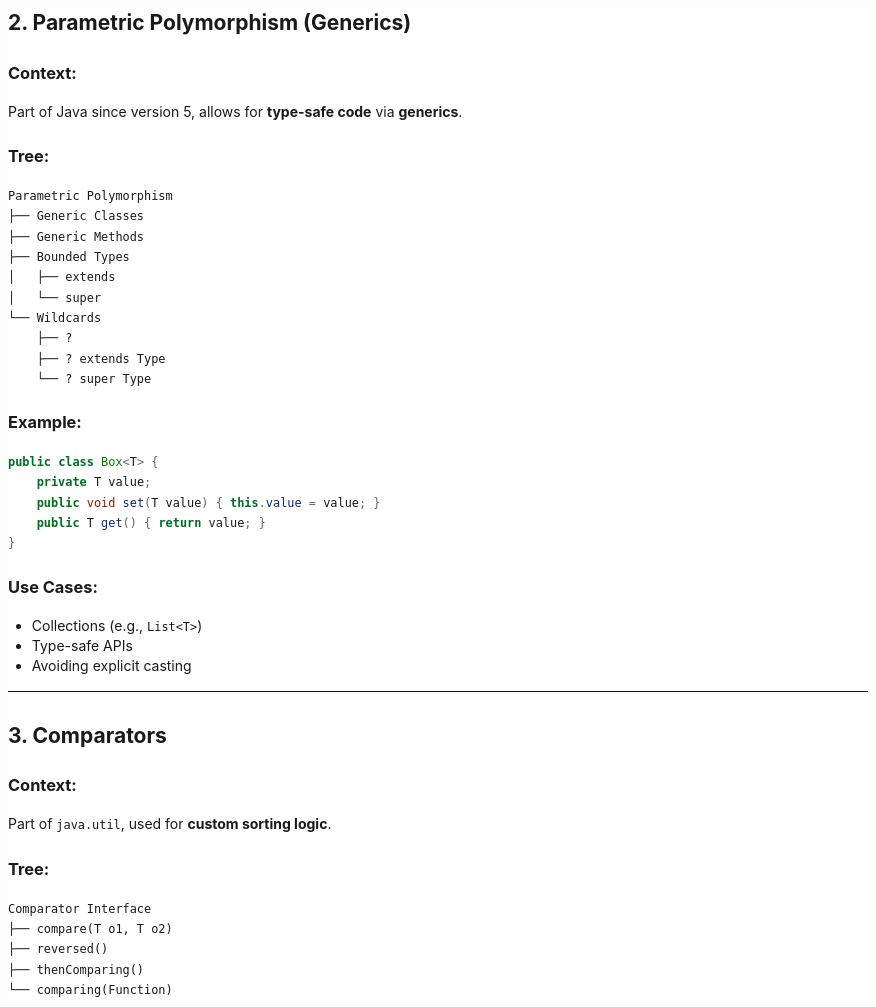 ## 2. Parametric Polymorphism (Generics)

### Context:

Part of Java since version 5, allows for **type-safe code** via **generics**.

### Tree:

```
Parametric Polymorphism
├── Generic Classes
├── Generic Methods
├── Bounded Types
│   ├── extends
│   └── super
└── Wildcards
    ├── ?
    ├── ? extends Type
    └── ? super Type
```

### Example:

```java
public class Box<T> {
    private T value;
    public void set(T value) { this.value = value; }
    public T get() { return value; }
}
```

### Use Cases:

* Collections (e.g., `List<T>`)
* Type-safe APIs
* Avoiding explicit casting

---

## 3. Comparators

### Context:

Part of `java.util`, used for **custom sorting logic**.

### Tree:

```
Comparator Interface
├── compare(T o1, T o2)
├── reversed()
├── thenComparing()
└── comparing(Function)
```
